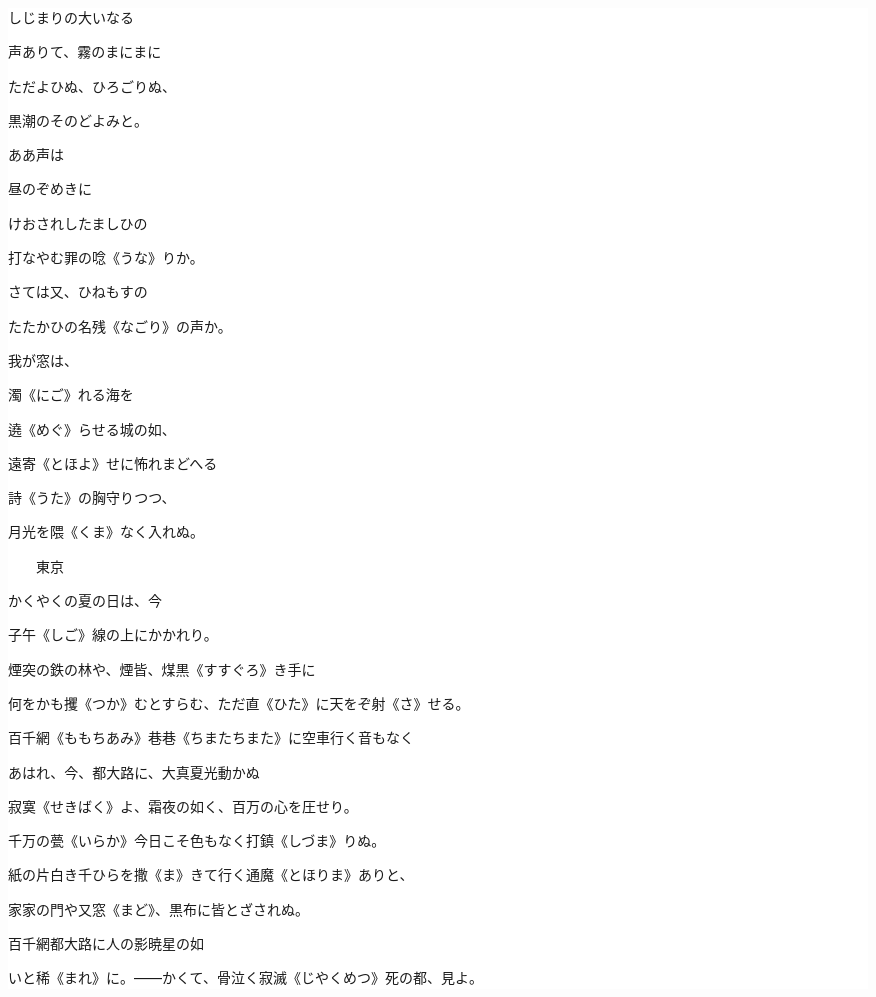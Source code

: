 しじまりの大いなる

声ありて、霧のまにまに

ただよひぬ、ひろごりぬ、

黒潮のそのどよみと。



ああ声は

昼のぞめきに

けおされしたましひの

打なやむ罪の唸《うな》りか。

さては又、ひねもすの

たたかひの名残《なごり》の声か。



我が窓は、

濁《にご》れる海を

遶《めぐ》らせる城の如、

遠寄《とほよ》せに怖れまどへる

詩《うた》の胸守りつつ、

月光を隈《くま》なく入れぬ。



　　東京



かくやくの夏の日は、今

子午《しご》線の上にかかれり。



煙突の鉄の林や、煙皆、煤黒《すすぐろ》き手に

何をかも攫《つか》むとすらむ、ただ直《ひた》に天をぞ射《さ》せる。

百千網《ももちあみ》巷巷《ちまたちまた》に空車行く音もなく

あはれ、今、都大路に、大真夏光動かぬ

寂寞《せきばく》よ、霜夜の如く、百万の心を圧せり。



千万の甍《いらか》今日こそ色もなく打鎮《しづま》りぬ。

紙の片白き千ひらを撒《ま》きて行く通魔《とほりま》ありと、

家家の門や又窓《まど》、黒布に皆とざされぬ。

百千網都大路に人の影暁星の如

いと稀《まれ》に。――かくて、骨泣く寂滅《じやくめつ》死の都、見よ。
